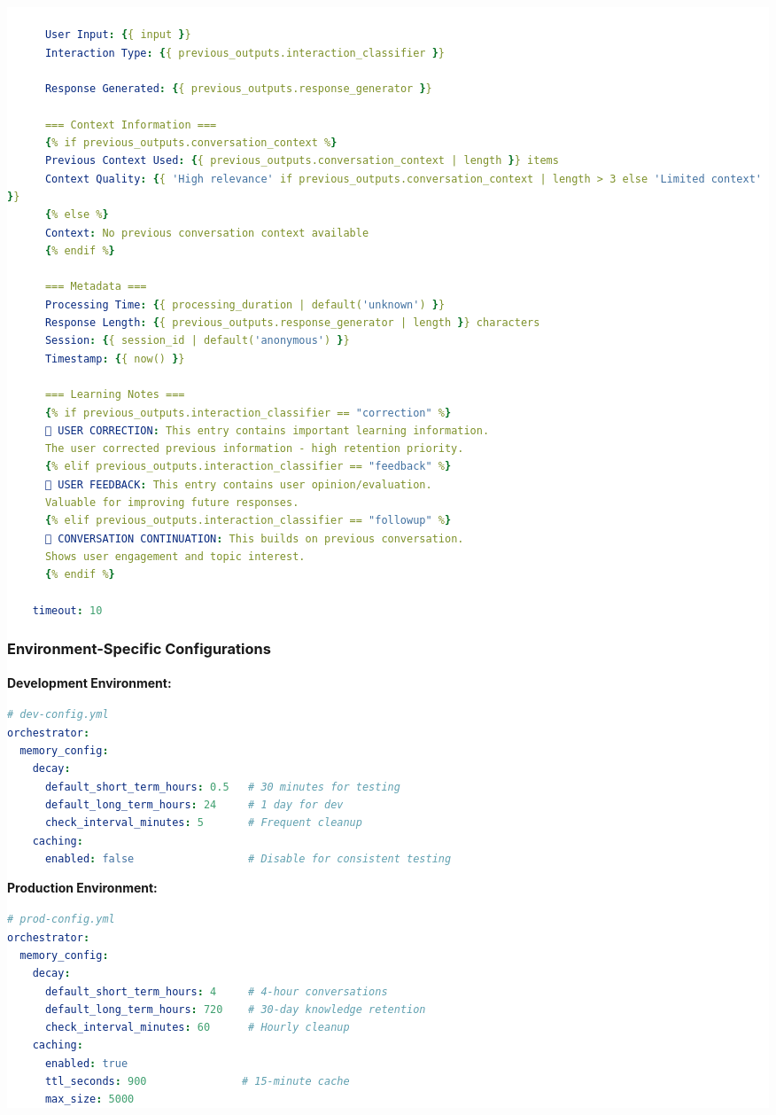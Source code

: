 ```yaml
      
      User Input: {{ input }}
      Interaction Type: {{ previous_outputs.interaction_classifier }}
      
      Response Generated: {{ previous_outputs.response_generator }}
      
      === Context Information ===
      {% if previous_outputs.conversation_context %}
      Previous Context Used: {{ previous_outputs.conversation_context | length }} items
      Context Quality: {{ 'High relevance' if previous_outputs.conversation_context | length > 3 else 'Limited context' }}
      {% else %}
      Context: No previous conversation context available
      {% endif %}
      
      === Metadata ===
      Processing Time: {{ processing_duration | default('unknown') }}
      Response Length: {{ previous_outputs.response_generator | length }} characters
      Session: {{ session_id | default('anonymous') }}
      Timestamp: {{ now() }}
      
      === Learning Notes ===
      {% if previous_outputs.interaction_classifier == "correction" %}
      🚨 USER CORRECTION: This entry contains important learning information.
      The user corrected previous information - high retention priority.
      {% elif previous_outputs.interaction_classifier == "feedback" %}
      💬 USER FEEDBACK: This entry contains user opinion/evaluation.
      Valuable for improving future responses.
      {% elif previous_outputs.interaction_classifier == "followup" %}
      🔗 CONVERSATION CONTINUATION: This builds on previous conversation.
      Shows user engagement and topic interest.
      {% endif %}
    
    timeout: 10
```

### Environment-Specific Configurations

**Development Environment:**
```yaml
# dev-config.yml
orchestrator:
  memory_config:
    decay:
      default_short_term_hours: 0.5   # 30 minutes for testing
      default_long_term_hours: 24     # 1 day for dev
      check_interval_minutes: 5       # Frequent cleanup
    caching:
      enabled: false                  # Disable for consistent testing
```

**Production Environment:**
```yaml
# prod-config.yml  
orchestrator:
  memory_config:
    decay:
      default_short_term_hours: 4     # 4-hour conversations
      default_long_term_hours: 720    # 30-day knowledge retention
      check_interval_minutes: 60      # Hourly cleanup
    caching:
      enabled: true
      ttl_seconds: 900               # 15-minute cache
      max_size: 5000
```